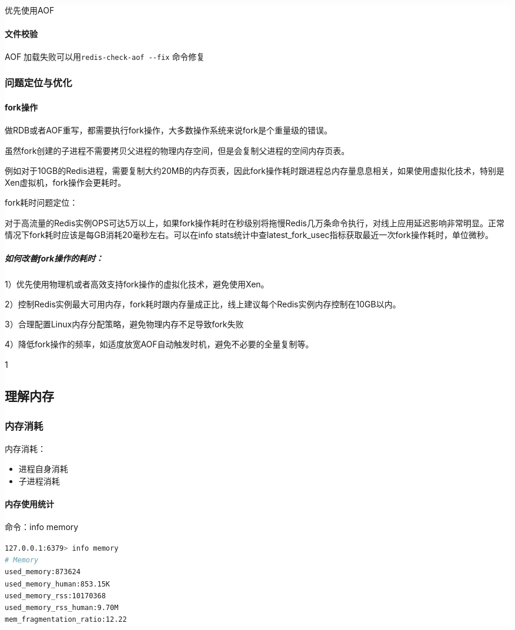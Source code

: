  优先使用AOF



#### 文件校验

AOF 加载失败可以用`redis-check-aof --fix` 命令修复





### 问题定位与优化



#### fork操作

做RDB或者AOF重写，都需要执行fork操作，大多数操作系统来说fork是个重量级的错误。

虽然fork创建的子进程不需要拷贝父进程的物理内存空间，但是会复制父进程的空间内存页表。

​	例如对于10GB的Redis进程，需要复制大约20MB的内存页表，因此fork操作耗时跟进程总内存量息息相关，如果使用虚拟化技术，特别是Xen虚拟机，fork操作会更耗时。

 fork耗时问题定位：

​	对于高流量的Redis实例OPS可达5万以上，如果fork操作耗时在秒级别将拖慢Redis几万条命令执行，对线上应用延迟影响非常明显。正常情况下fork耗时应该是每GB消耗20毫秒左右。可以在info stats统计中查latest_fork_usec指标获取最近一次fork操作耗时，单位微秒。

#####  如何改善fork操作的耗时：

 1）优先使用物理机或者高效支持fork操作的虚拟化技术，避免使用Xen。

 2）控制Redis实例最大可用内存，fork耗时跟内存量成正比，线上建议每个Redis实例内存控制在10GB以内。

 3）合理配置Linux内存分配策略，避免物理内存不足导致fork失败

 4）降低fork操作的频率，如适度放宽AOF自动触发时机，避免不必要的全量复制等。

1



## 理解内存

### 内存消耗

内存消耗：

- 进程自身消耗
- 子进程消耗

#### 内存使用统计

命令：info memory

```bash
127.0.0.1:6379> info memory
# Memory
used_memory:873624
used_memory_human:853.15K
used_memory_rss:10170368
used_memory_rss_human:9.70M
mem_fragmentation_ratio:12.22

```
